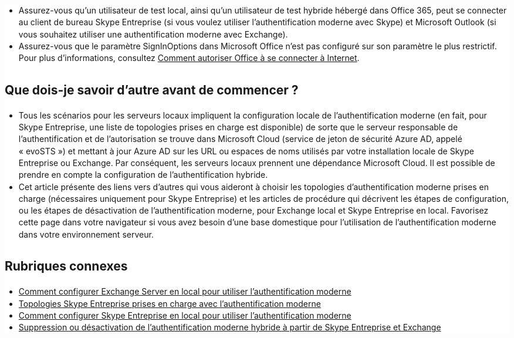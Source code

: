   - Assurez-vous qu’un utilisateur de test local, ainsi qu’un utilisateur de test hybride hébergé dans Office 365, peut se connecter au client de bureau Skype Entreprise (si vous voulez utiliser l’authentification moderne avec Skype) et Microsoft Outlook (si vous souhaitez utiliser une authentification moderne avec Exchange).
  - Assurez-vous que le paramètre SignInOptions dans Microsoft Office n’est pas configuré sur son paramètre le plus restrictif. Pour plus d’informations, consultez [Comment autoriser Office à se connecter à Internet](/office365/troubleshoot/access-management/office-feature-disabled).

## <a name="what-else-do-i-need-to-know-before-i-begin"></a>Que dois-je savoir d’autre avant de commencer ?
<a name="BKMK_Whatelse"> </a>

- Tous les scénarios pour les serveurs locaux impliquent la configuration locale de l’authentification moderne (en fait, pour Skype Entreprise, une liste de topologies prises en charge est disponible) de sorte que le serveur responsable de l’authentification et de l’autorisation se trouve dans Microsoft Cloud (service de jeton de sécurité Azure AD, appelé « evoSTS ») et mettant à jour Azure AD sur les URL ou espaces de noms utilisés par votre installation locale de Skype Entreprise ou Exchange. Par conséquent, les serveurs locaux prennent une dépendance Microsoft Cloud. Il est possible de prendre en compte la configuration de l’authentification hybride.
- Cet article présente des liens vers d’autres qui vous aideront à choisir les topologies d’authentification moderne prises en charge (nécessaires uniquement pour Skype Entreprise) et les articles de procédure qui décrivent les étapes de configuration, ou les étapes de désactivation de l’authentification moderne, pour Exchange local et Skype Entreprise en local. Favorisez cette page dans votre navigateur si vous avez besoin d’une base domestique pour l’utilisation de l’authentification moderne dans votre environnement serveur.

## <a name="related-topics"></a>Rubriques connexes
<a name="BKMK_URLListforMA"> </a>

- [Comment configurer Exchange Server en local pour utiliser l’authentification moderne](configure-exchange-server-for-hybrid-modern-authentication.md)
- [Topologies Skype Entreprise prises en charge avec l’authentification moderne](/skypeforbusiness/plan-your-deployment/modern-authentication/topologies-supported)
- [Comment configurer Skype Entreprise en local pour utiliser l’authentification moderne](configure-skype-for-business-for-hybrid-modern-authentication.md)
- [Suppression ou désactivation de l’authentification moderne hybride à partir de Skype Entreprise et Exchange](remove-or-disable-hybrid-modern-authentication-from-skype-for-business-and-excha.md)
